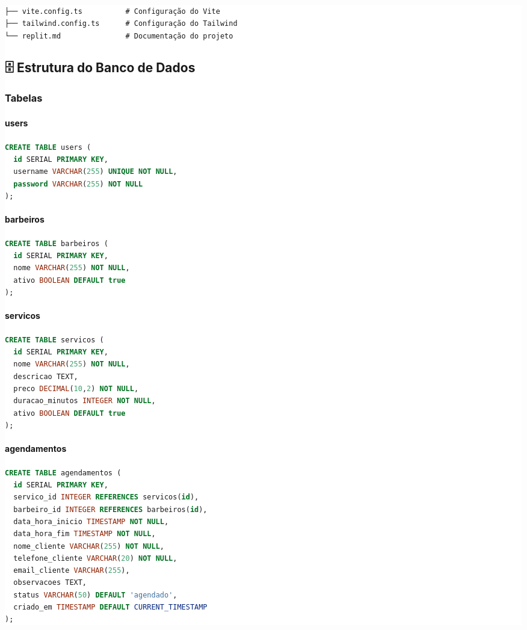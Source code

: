 ```
├── vite.config.ts          # Configuração do Vite
├── tailwind.config.ts      # Configuração do Tailwind
└── replit.md               # Documentação do projeto
```

## 🗄️ Estrutura do Banco de Dados

### Tabelas

#### users
```sql
CREATE TABLE users (
  id SERIAL PRIMARY KEY,
  username VARCHAR(255) UNIQUE NOT NULL,
  password VARCHAR(255) NOT NULL
);
```

#### barbeiros
```sql
CREATE TABLE barbeiros (
  id SERIAL PRIMARY KEY,
  nome VARCHAR(255) NOT NULL,
  ativo BOOLEAN DEFAULT true
);
```

#### servicos
```sql
CREATE TABLE servicos (
  id SERIAL PRIMARY KEY,
  nome VARCHAR(255) NOT NULL,
  descricao TEXT,
  preco DECIMAL(10,2) NOT NULL,
  duracao_minutos INTEGER NOT NULL,
  ativo BOOLEAN DEFAULT true
);
```

#### agendamentos
```sql
CREATE TABLE agendamentos (
  id SERIAL PRIMARY KEY,
  servico_id INTEGER REFERENCES servicos(id),
  barbeiro_id INTEGER REFERENCES barbeiros(id),
  data_hora_inicio TIMESTAMP NOT NULL,
  data_hora_fim TIMESTAMP NOT NULL,
  nome_cliente VARCHAR(255) NOT NULL,
  telefone_cliente VARCHAR(20) NOT NULL,
  email_cliente VARCHAR(255),
  observacoes TEXT,
  status VARCHAR(50) DEFAULT 'agendado',
  criado_em TIMESTAMP DEFAULT CURRENT_TIMESTAMP
);
```
